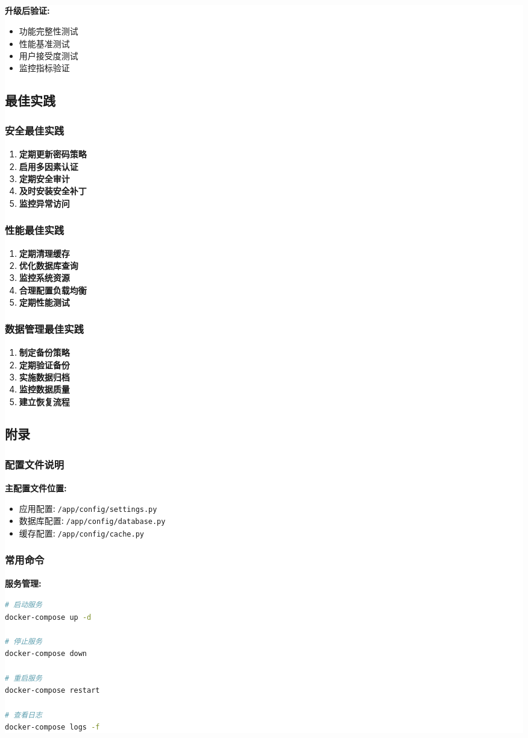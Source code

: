 **升级后验证:**
- 功能完整性测试
- 性能基准测试
- 用户接受度测试
- 监控指标验证

## 最佳实践

### 安全最佳实践

1. **定期更新密码策略**
2. **启用多因素认证**
3. **定期安全审计**
4. **及时安装安全补丁**
5. **监控异常访问**

### 性能最佳实践

1. **定期清理缓存**
2. **优化数据库查询**
3. **监控系统资源**
4. **合理配置负载均衡**
5. **定期性能测试**

### 数据管理最佳实践

1. **制定备份策略**
2. **定期验证备份**
3. **实施数据归档**
4. **监控数据质量**
5. **建立恢复流程**

## 附录

### 配置文件说明

**主配置文件位置:**
- 应用配置: `/app/config/settings.py`
- 数据库配置: `/app/config/database.py`
- 缓存配置: `/app/config/cache.py`

### 常用命令

**服务管理:**
```bash
# 启动服务
docker-compose up -d

# 停止服务
docker-compose down

# 重启服务
docker-compose restart

# 查看日志
docker-compose logs -f
```

